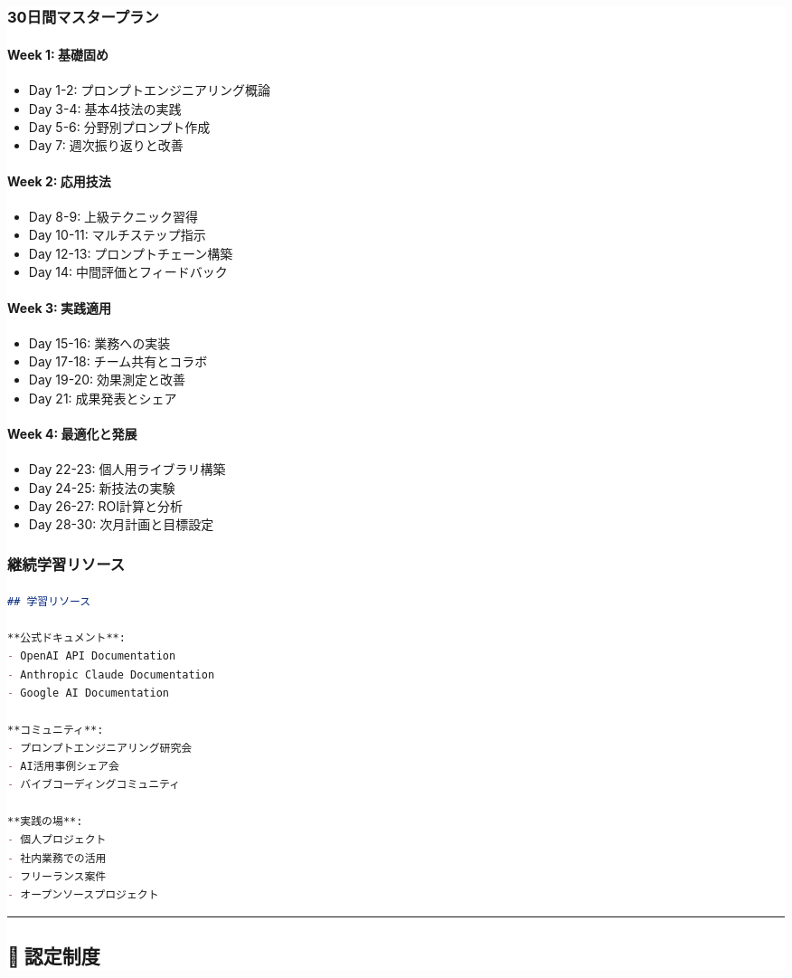 ### 30日間マスタープラン

#### Week 1: 基礎固め
- Day 1-2: プロンプトエンジニアリング概論
- Day 3-4: 基本4技法の実践
- Day 5-6: 分野別プロンプト作成
- Day 7: 週次振り返りと改善

#### Week 2: 応用技法
- Day 8-9: 上級テクニック習得
- Day 10-11: マルチステップ指示
- Day 12-13: プロンプトチェーン構築
- Day 14: 中間評価とフィードバック

#### Week 3: 実践適用
- Day 15-16: 業務への実装
- Day 17-18: チーム共有とコラボ
- Day 19-20: 効果測定と改善
- Day 21: 成果発表とシェア

#### Week 4: 最適化と発展
- Day 22-23: 個人用ライブラリ構築
- Day 24-25: 新技法の実験
- Day 26-27: ROI計算と分析
- Day 28-30: 次月計画と目標設定

### 継続学習リソース

```markdown
## 学習リソース

**公式ドキュメント**:
- OpenAI API Documentation
- Anthropic Claude Documentation
- Google AI Documentation

**コミュニティ**:
- プロンプトエンジニアリング研究会
- AI活用事例シェア会
- バイブコーディングコミュニティ

**実践の場**:
- 個人プロジェクト
- 社内業務での活用
- フリーランス案件
- オープンソースプロジェクト
```

---

## 🏅 認定制度
